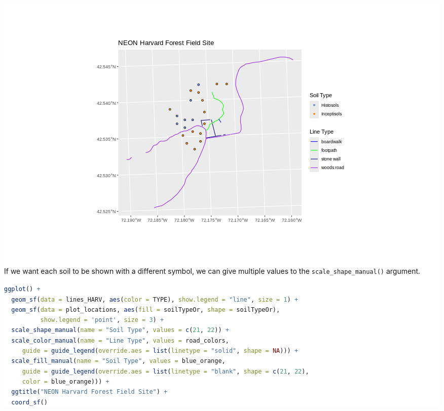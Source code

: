 <img src="fig/08-vector-plot-shapefiles-custom-legend-rendered-harv-plot-locations-bg-1.png" style="display: block; margin: auto;" />

If we want each soil to be shown with a different symbol, we can give multiple
values to the `scale_shape_manual()` argument.


``` r
ggplot() +
  geom_sf(data = lines_HARV, aes(color = TYPE), show.legend = "line", size = 1) +
  geom_sf(data = plot_locations, aes(fill = soilTypeOr, shape = soilTypeOr),
          show.legend = 'point', size = 3) +
  scale_shape_manual(name = "Soil Type", values = c(21, 22)) +
  scale_color_manual(name = "Line Type", values = road_colors,
     guide = guide_legend(override.aes = list(linetype = "solid", shape = NA))) +
  scale_fill_manual(name = "Soil Type", values = blue_orange,
     guide = guide_legend(override.aes = list(linetype = "blank", shape = c(21, 22),
     color = blue_orange))) +
  ggtitle("NEON Harvard Forest Field Site") +
  coord_sf()
```
